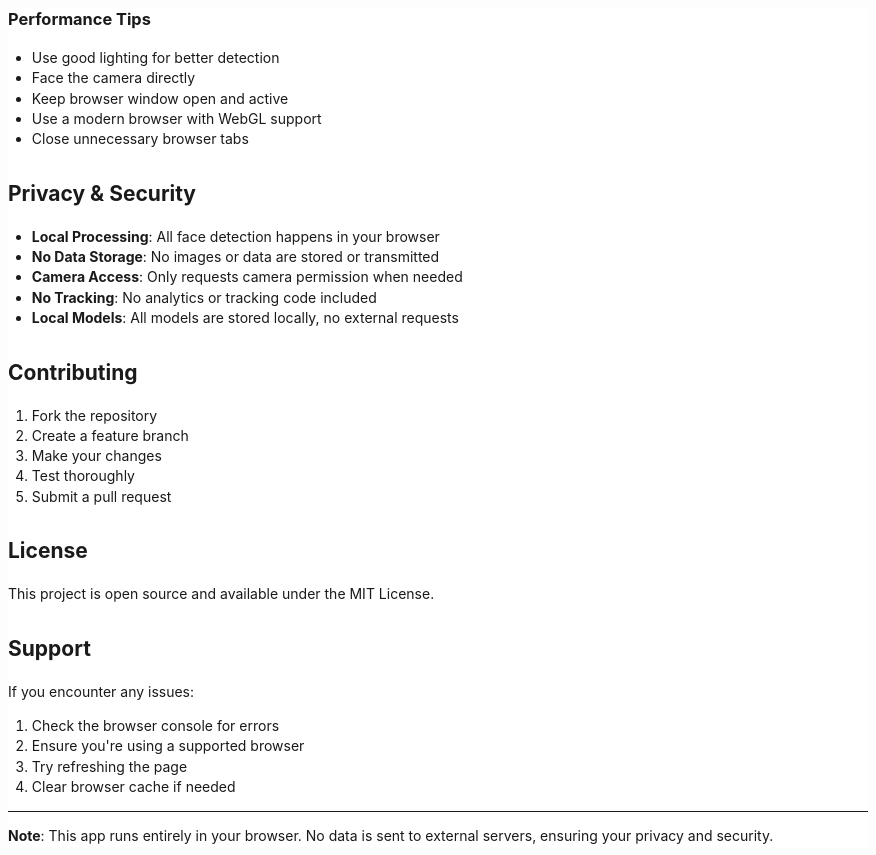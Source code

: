 ### Performance Tips

- Use good lighting for better detection
- Face the camera directly
- Keep browser window open and active
- Use a modern browser with WebGL support
- Close unnecessary browser tabs

## Privacy & Security

- **Local Processing**: All face detection happens in your browser
- **No Data Storage**: No images or data are stored or transmitted
- **Camera Access**: Only requests camera permission when needed
- **No Tracking**: No analytics or tracking code included
- **Local Models**: All models are stored locally, no external requests

## Contributing

1. Fork the repository
2. Create a feature branch
3. Make your changes
4. Test thoroughly
5. Submit a pull request

## License

This project is open source and available under the MIT License.

## Support

If you encounter any issues:
1. Check the browser console for errors
2. Ensure you're using a supported browser
3. Try refreshing the page
4. Clear browser cache if needed

---

**Note**: This app runs entirely in your browser. No data is sent to external servers, ensuring your privacy and security. 

